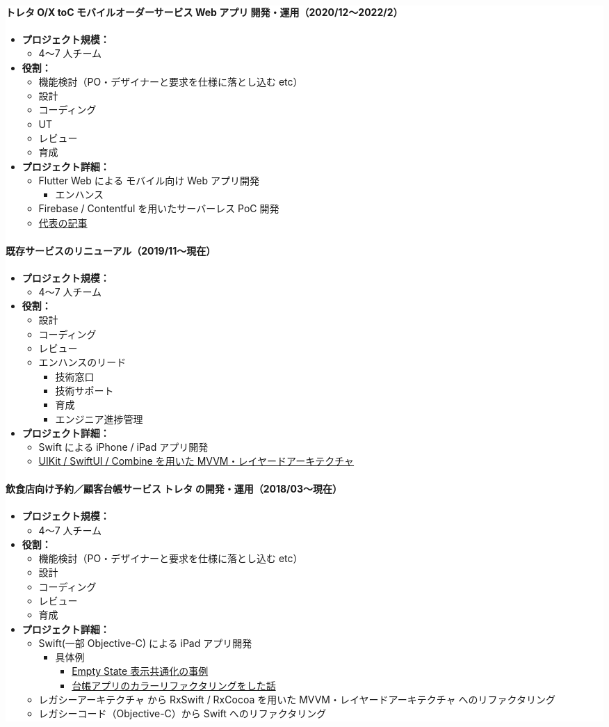 #### トレタ O/X toC モバイルオーダーサービス Web アプリ 開発・運用（2020/12〜2022/2）

- **プロジェクト規模：**
  - 4〜7 人チーム
- **役割：**
  - 機能検討（PO・デザイナーと要求を仕様に落とし込む etc）
  - 設計
  - コーディング
  - UT
  - レビュー
  - 育成
- **プロジェクト詳細：**
  - Flutter Web による モバイル向け Web アプリ開発
    - エンハンス
  - Firebase / Contentful を用いたサーバーレス PoC 開発
  - [代表の記事](https://note.com/hitoshi/n/n56a17c08863b)

#### 既存サービスのリニューアル（2019/11〜現在）

- **プロジェクト規模：**
  - 4〜7 人チーム
- **役割：**
  - 設計
  - コーディング
  - レビュー
  - エンハンスのリード
    - 技術窓口
    - 技術サポート
    - 育成
    - エンジニア進捗管理
- **プロジェクト詳細：**
  - Swift による iPhone / iPad アプリ開発
  - [UIKit / SwiftUI / Combine を用いた MVVM・レイヤードアーキテクチャ](https://tech.toreta.in/entry/2019/12/24/104612)

#### 飲食店向け予約／顧客台帳サービス トレタ の開発・運用（2018/03〜現在）

- **プロジェクト規模：**
  - 4〜7 人チーム
- **役割：**
  - 機能検討（PO・デザイナーと要求を仕様に落とし込む etc）
  - 設計
  - コーディング
  - レビュー
  - 育成
- **プロジェクト詳細：**
  - Swift(一部 Objective-C) による iPad アプリ開発
    - 具体例
      - [Empty State 表示共通化の事例](https://tech.toreta.in/entry/2018/12/24/163116)
      - [台帳アプリのカラーリファクタリングをした話](https://tech.toreta.in/entry/2019/12/24/164623)
  - レガシーアーキテクチャ から RxSwift / RxCocoa を用いた MVVM・レイヤードアーキテクチャ へのリファクタリング
  - レガシーコード（Objective-C）から Swift へのリファクタリング
